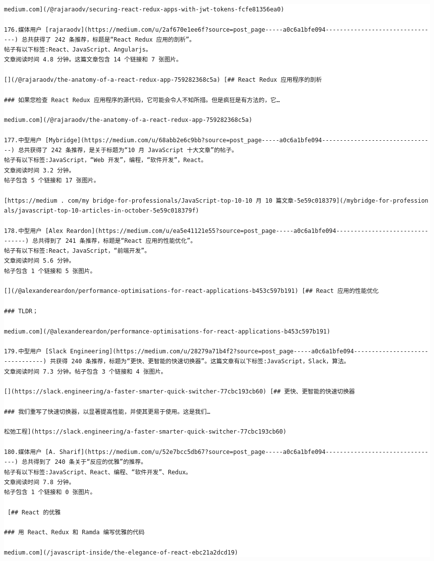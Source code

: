     medium.com](/@rajaraodv/securing-react-redux-apps-with-jwt-tokens-fcfe81356ea0) 

    176.媒体用户 [rajaraodv](https://medium.com/u/2af670e1ee6f?source=post_page-----a0c6a1bfe094--------------------------------) 总共获得了 242 条推荐，标题是“React Redux 应用的剖析”。
    帖子有以下标签:React、JavaScript、Angularjs。
    文章阅读时间 4.8 分钟。这篇文章包含 14 个链接和 7 张图片。

    [](/@rajaraodv/the-anatomy-of-a-react-redux-app-759282368c5a) [## React Redux 应用程序的剖析

    ### 如果您检查 React Redux 应用程序的源代码，它可能会令人不知所措。但是疯狂是有方法的，它…

    medium.com](/@rajaraodv/the-anatomy-of-a-react-redux-app-759282368c5a) 

    177.中型用户 [Mybridge](https://medium.com/u/68abb2e6c9bb?source=post_page-----a0c6a1bfe094--------------------------------) 总共获得了 242 条推荐，是关于标题为“10 月 JavaScript 十大文章”的帖子。
    帖子有以下标签:JavaScript，“Web 开发”，编程，“软件开发”，React。
    文章阅读时间 3.2 分钟。
    帖子包含 5 个链接和 17 张图片。

    [https://medium . com/my bridge-for-professionals/JavaScript-top-10-10 月 10 篇文章-5e59c018379](/mybridge-for-professionals/javascript-top-10-articles-in-october-5e59c018379f)

    178.中型用户 [Alex Reardon](https://medium.com/u/ea5e41121e55?source=post_page-----a0c6a1bfe094--------------------------------) 总共得到了 241 条推荐，标题是“React 应用的性能优化”。
    帖子有以下标签:React，JavaScript，“前端开发”。
    文章阅读时间 5.6 分钟。
    帖子包含 1 个链接和 5 张图片。

    [](/@alexandereardon/performance-optimisations-for-react-applications-b453c597b191) [## React 应用的性能优化

    ### TLDR；

    medium.com](/@alexandereardon/performance-optimisations-for-react-applications-b453c597b191) 

    179.中型用户 [Slack Engineering](https://medium.com/u/28279a71b4f2?source=post_page-----a0c6a1bfe094--------------------------------) 共获得 240 条推荐，标题为“更快、更智能的快速切换器”。这篇文章有以下标签:JavaScript，Slack，算法。
    文章阅读时间 7.3 分钟。帖子包含 3 个链接和 4 张图片。

    [](https://slack.engineering/a-faster-smarter-quick-switcher-77cbc193cb60) [## 更快、更智能的快速切换器

    ### 我们重写了快速切换器，以显著提高性能，并使其更易于使用。这是我们…

    松弛工程](https://slack.engineering/a-faster-smarter-quick-switcher-77cbc193cb60) 

    180.媒体用户 [A. Sharif](https://medium.com/u/52e7bcc5db67?source=post_page-----a0c6a1bfe094--------------------------------) 总共得到了 240 条关于“反应的优雅”的推荐。
    帖子有以下标签:JavaScript、React、编程、“软件开发”、Redux。
    文章阅读时间 7.8 分钟。
    帖子包含 1 个链接和 0 张图片。

     [## React 的优雅

    ### 用 React、Redux 和 Ramda 编写优雅的代码

    medium.com](/javascript-inside/the-elegance-of-react-ebc21a2dcd19) 
